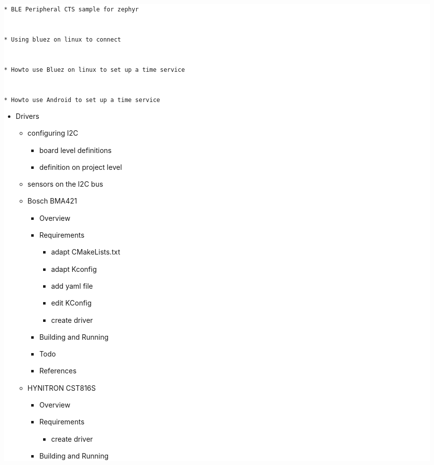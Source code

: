     * BLE Peripheral CTS sample for zephyr


    * Using bluez on linux to connect


    * Howto use Bluez on linux to set up a time service


    * Howto use Android to set up a time service


* Drivers


    * configuring I2C


        * board level definitions


        * definition on project level


    * sensors on the I2C bus


    * Bosch BMA421


        * Overview


        * Requirements


            * adapt CMakeLists.txt


            * adapt Kconfig


            * add yaml file


            * edit KConfig


            * create driver


        * Building and Running


        * Todo


        * References


    * HYNITRON CST816S


        * Overview


        * Requirements


            * create driver


        * Building and Running
